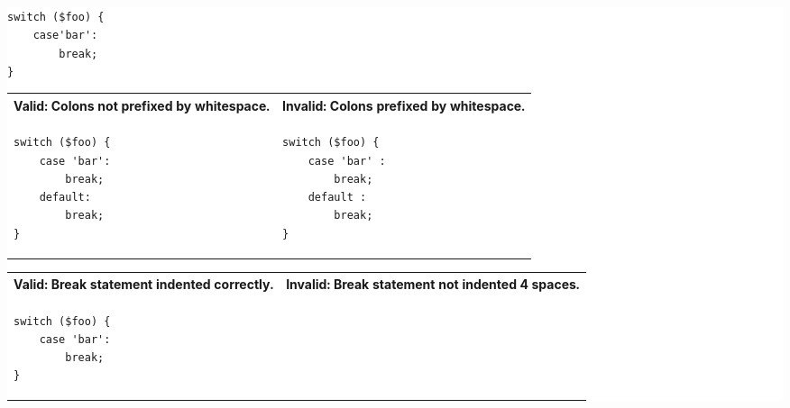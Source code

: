 </td>
<td>

    switch ($foo) {
        case'bar':
            break;
    }

</td>
   </tr>
  </table>
  <table>
   <tr>
    <th>Valid: Colons not prefixed by whitespace.</th>
    <th>Invalid: Colons prefixed by whitespace.</th>
   </tr>
   <tr>
<td>

    switch ($foo) {
        case 'bar':
            break;
        default:
            break;
    }

</td>
<td>

    switch ($foo) {
        case 'bar' :
            break;
        default :
            break;
    }

</td>
   </tr>
  </table>
  <table>
   <tr>
    <th>Valid: Break statement indented correctly.</th>
    <th>Invalid: Break statement not indented 4 spaces.</th>
   </tr>
   <tr>
<td>

    switch ($foo) {
        case 'bar':
            break;
    }

</td>
<td>
